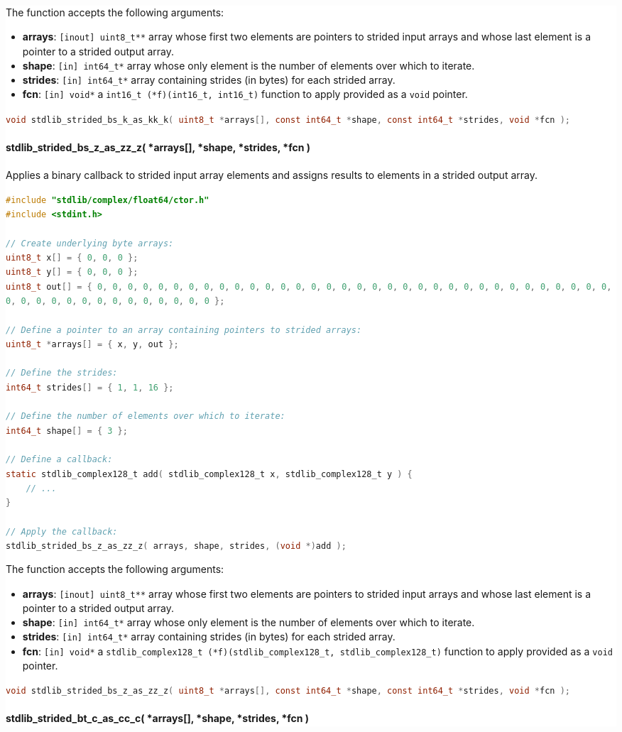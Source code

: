 The function accepts the following arguments:

-   **arrays**: `[inout] uint8_t**` array whose first two elements are pointers to strided input arrays and whose last element is a pointer to a strided output array.
-   **shape**: `[in] int64_t*` array whose only element is the number of elements over which to iterate.
-   **strides**: `[in] int64_t*` array containing strides (in bytes) for each strided array.
-   **fcn**: `[in] void*` a `int16_t (*f)(int16_t, int16_t)` function to apply provided as a `void` pointer.

```c
void stdlib_strided_bs_k_as_kk_k( uint8_t *arrays[], const int64_t *shape, const int64_t *strides, void *fcn );
```

#### stdlib_strided_bs_z_as_zz_z( \*arrays\[], \*shape, \*strides, \*fcn )

Applies a binary callback to strided input array elements and assigns results to elements in a strided output array.

```c
#include "stdlib/complex/float64/ctor.h"
#include <stdint.h>

// Create underlying byte arrays:
uint8_t x[] = { 0, 0, 0 };
uint8_t y[] = { 0, 0, 0 };
uint8_t out[] = { 0, 0, 0, 0, 0, 0, 0, 0, 0, 0, 0, 0, 0, 0, 0, 0, 0, 0, 0, 0, 0, 0, 0, 0, 0, 0, 0, 0, 0, 0, 0, 0, 0, 0, 0, 0, 0, 0, 0, 0, 0, 0, 0, 0, 0, 0, 0, 0 };

// Define a pointer to an array containing pointers to strided arrays:
uint8_t *arrays[] = { x, y, out };

// Define the strides:
int64_t strides[] = { 1, 1, 16 };

// Define the number of elements over which to iterate:
int64_t shape[] = { 3 };

// Define a callback:
static stdlib_complex128_t add( stdlib_complex128_t x, stdlib_complex128_t y ) {
    // ...
}

// Apply the callback:
stdlib_strided_bs_z_as_zz_z( arrays, shape, strides, (void *)add );
```

The function accepts the following arguments:

-   **arrays**: `[inout] uint8_t**` array whose first two elements are pointers to strided input arrays and whose last element is a pointer to a strided output array.
-   **shape**: `[in] int64_t*` array whose only element is the number of elements over which to iterate.
-   **strides**: `[in] int64_t*` array containing strides (in bytes) for each strided array.
-   **fcn**: `[in] void*` a `stdlib_complex128_t (*f)(stdlib_complex128_t, stdlib_complex128_t)` function to apply provided as a `void` pointer.

```c
void stdlib_strided_bs_z_as_zz_z( uint8_t *arrays[], const int64_t *shape, const int64_t *strides, void *fcn );
```

#### stdlib_strided_bt_c_as_cc_c( \*arrays\[], \*shape, \*strides, \*fcn )

